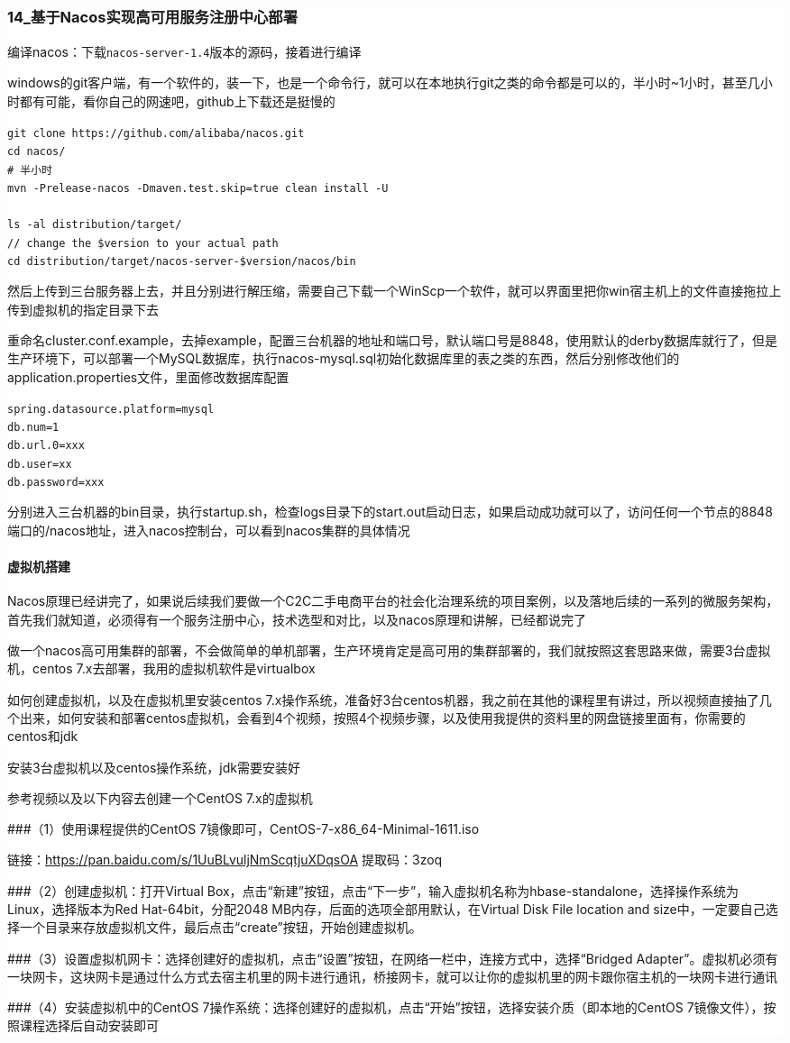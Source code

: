 ### 14_基于Nacos实现高可用服务注册中心部署

编译nacos：下载`nacos-server-1.4`版本的源码，接着进行编译

windows的git客户端，有一个软件的，装一下，也是一个命令行，就可以在本地执行git之类的命令都是可以的，半小时~1小时，甚至几小时都有可能，看你自己的网速吧，github上下载还是挺慢的

```
git clone https://github.com/alibaba/nacos.git
cd nacos/
# 半小时
mvn -Prelease-nacos -Dmaven.test.skip=true clean install -U

ls -al distribution/target/
// change the $version to your actual path
cd distribution/target/nacos-server-$version/nacos/bin
```

然后上传到三台服务器上去，并且分别进行解压缩，需要自己下载一个WinScp一个软件，就可以界面里把你win宿主机上的文件直接拖拉上传到虚拟机的指定目录下去

重命名cluster.conf.example，去掉example，配置三台机器的地址和端口号，默认端口号是8848，使用默认的derby数据库就行了，但是生产环境下，可以部署一个MySQL数据库，执行nacos-mysql.sql初始化数据库里的表之类的东西，然后分别修改他们的application.properties文件，里面修改数据库配置

```
spring.datasource.platform=mysql
db.num=1
db.url.0=xxx
db.user=xx
db.password=xxx
```

分别进入三台机器的bin目录，执行startup.sh，检查logs目录下的start.out启动日志，如果启动成功就可以了，访问任何一个节点的8848端口的/nacos地址，进入nacos控制台，可以看到nacos集群的具体情况

#### 虚拟机搭建

Nacos原理已经讲完了，如果说后续我们要做一个C2C二手电商平台的社会化治理系统的项目案例，以及落地后续的一系列的微服务架构，首先我们就知道，必须得有一个服务注册中心，技术选型和对比，以及nacos原理和讲解，已经都说完了

做一个nacos高可用集群的部署，不会做简单的单机部署，生产环境肯定是高可用的集群部署的，我们就按照这套思路来做，需要3台虚拟机，centos 7.x去部署，我用的虚拟机软件是virtualbox

如何创建虚拟机，以及在虚拟机里安装centos 7.x操作系统，准备好3台centos机器，我之前在其他的课程里有讲过，所以视频直接抽了几个出来，如何安装和部署centos虚拟机，会看到4个视频，按照4个视频步骤，以及使用我提供的资料里的网盘链接里面有，你需要的centos和jdk

安装3台虚拟机以及centos操作系统，jdk需要安装好

参考视频以及以下内容去创建一个CentOS 7.x的虚拟机

\###（1）使用课程提供的CentOS 7镜像即可，CentOS-7-x86_64-Minimal-1611.iso

链接：https://pan.baidu.com/s/1UuBLvuljNmScqtjuXDqsOA 提取码：3zoq

\###（2）创建虚拟机：打开Virtual Box，点击“新建”按钮，点击“下一步”，输入虚拟机名称为hbase-standalone，选择操作系统为Linux，选择版本为Red Hat-64bit，分配2048 MB内存，后面的选项全部用默认，在Virtual Disk File location and size中，一定要自己选择一个目录来存放虚拟机文件，最后点击“create”按钮，开始创建虚拟机。

\###（3）设置虚拟机网卡：选择创建好的虚拟机，点击“设置”按钮，在网络一栏中，连接方式中，选择“Bridged Adapter”。虚拟机必须有一块网卡，这块网卡是通过什么方式去宿主机里的网卡进行通讯，桥接网卡，就可以让你的虚拟机里的网卡跟你宿主机的一块网卡进行通讯

\###（4）安装虚拟机中的CentOS 7操作系统：选择创建好的虚拟机，点击“开始”按钮，选择安装介质（即本地的CentOS 7镜像文件），按照课程选择后自动安装即可

